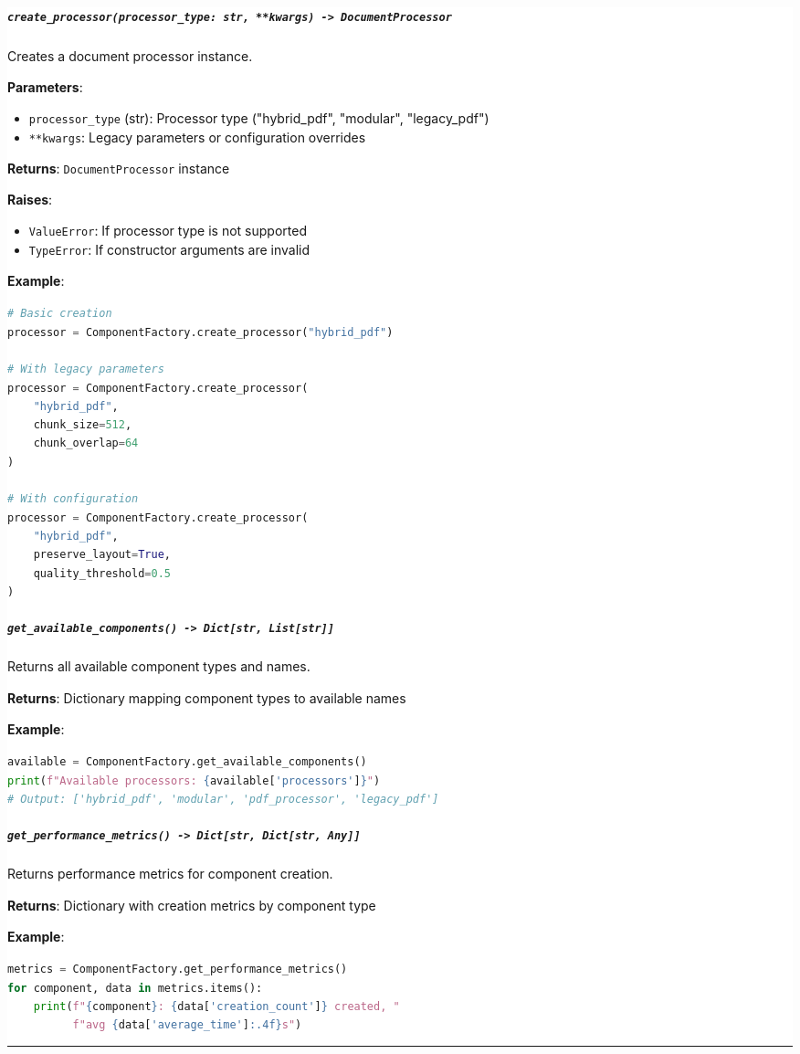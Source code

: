 ##### `create_processor(processor_type: str, **kwargs) -> DocumentProcessor`

Creates a document processor instance.

**Parameters**:
- `processor_type` (str): Processor type ("hybrid_pdf", "modular", "legacy_pdf")
- `**kwargs`: Legacy parameters or configuration overrides

**Returns**: `DocumentProcessor` instance

**Raises**:
- `ValueError`: If processor type is not supported
- `TypeError`: If constructor arguments are invalid

**Example**:
```python
# Basic creation
processor = ComponentFactory.create_processor("hybrid_pdf")

# With legacy parameters
processor = ComponentFactory.create_processor(
    "hybrid_pdf",
    chunk_size=512,
    chunk_overlap=64
)

# With configuration
processor = ComponentFactory.create_processor(
    "hybrid_pdf",
    preserve_layout=True,
    quality_threshold=0.5
)
```

##### `get_available_components() -> Dict[str, List[str]]`

Returns all available component types and names.

**Returns**: Dictionary mapping component types to available names

**Example**:
```python
available = ComponentFactory.get_available_components()
print(f"Available processors: {available['processors']}")
# Output: ['hybrid_pdf', 'modular', 'pdf_processor', 'legacy_pdf']
```

##### `get_performance_metrics() -> Dict[str, Dict[str, Any]]`

Returns performance metrics for component creation.

**Returns**: Dictionary with creation metrics by component type

**Example**:
```python
metrics = ComponentFactory.get_performance_metrics()
for component, data in metrics.items():
    print(f"{component}: {data['creation_count']} created, "
          f"avg {data['average_time']:.4f}s")
```

---